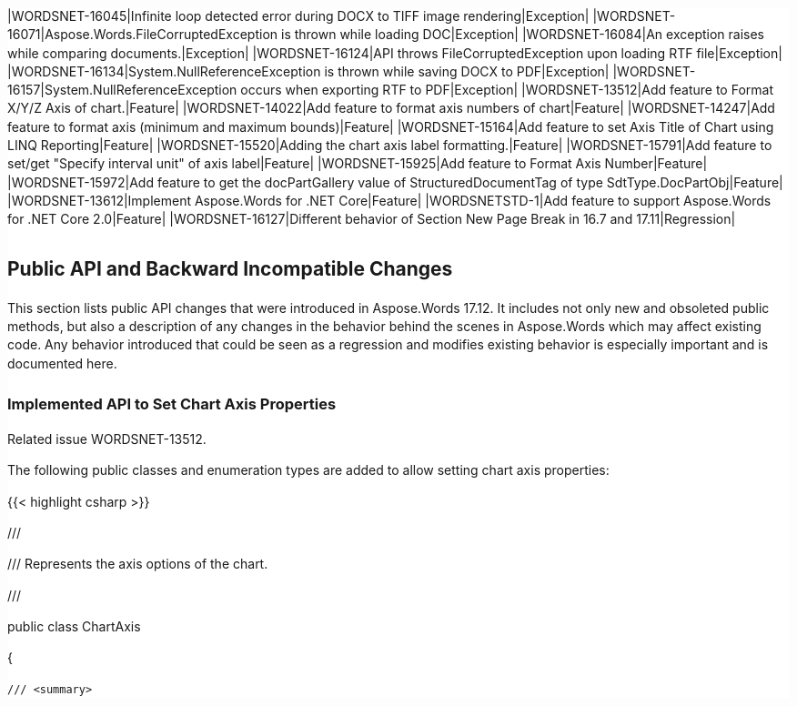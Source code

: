 |WORDSNET-16045|Infinite loop detected error during DOCX to TIFF image rendering|Exception|
|WORDSNET-16071|Aspose.Words.FileCorruptedException is thrown while loading DOC|Exception|
|WORDSNET-16084|An exception raises while comparing documents.|Exception|
|WORDSNET-16124|API throws FileCorruptedException upon loading RTF file|Exception|
|WORDSNET-16134|System.NullReferenceException is thrown while saving DOCX to PDF|Exception|
|WORDSNET-16157|System.NullReferenceException occurs when exporting RTF to PDF|Exception|
|WORDSNET-13512|Add feature to Format X/Y/Z Axis of chart.|Feature|
|WORDSNET-14022|Add feature to format axis numbers of chart|Feature|
|WORDSNET-14247|Add feature to format axis (minimum and maximum bounds)|Feature|
|WORDSNET-15164|Add feature to set Axis Title of Chart using LINQ Reporting|Feature|
|WORDSNET-15520|Adding the chart axis label formatting.|Feature|
|WORDSNET-15791|Add feature to set/get "Specify interval unit" of axis label|Feature|
|WORDSNET-15925|Add feature to Format Axis Number|Feature|
|WORDSNET-15972|Add feature to get the docPartGallery value of StructuredDocumentTag of type SdtType.DocPartObj|Feature|
|WORDSNET-13612|Implement Aspose.Words for .NET Core|Feature|
|WORDSNETSTD-1|Add feature to support Aspose.Words for .NET Core 2.0|Feature|
|WORDSNET-16127|Different behavior of Section New Page Break in 16.7 and 17.11|Regression|
## **Public API and Backward Incompatible Changes**
This section lists public API changes that were introduced in Aspose.Words 17.12. It includes not only new and obsoleted public methods, but also a description of any changes in the behavior behind the scenes in Aspose.Words which may affect existing code. Any behavior introduced that could be seen as a regression and modifies existing behavior is especially important and is documented here.
### **Implemented API to Set Chart Axis Properties**
Related issue WORDSNET-13512.

The following public classes and enumeration types are added to allow setting chart axis properties:

{{< highlight csharp >}}

 /// <summary>

/// Represents the axis options of the chart.

/// </summary>

public class ChartAxis

{

    /// <summary>
